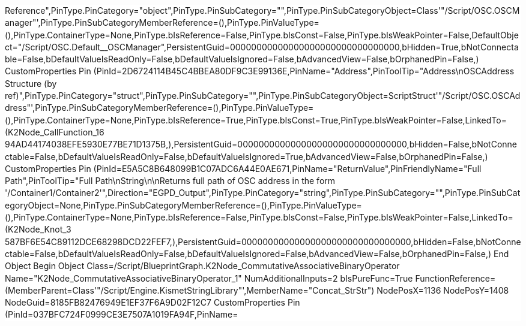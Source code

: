 Reference",PinType.PinCategory="object",PinType.PinSubCategory="",PinType.PinSubCategoryObject=Class'"/Script/OSC.OSCManager"',PinType.PinSubCategoryMemberReference=(),PinType.PinValueType=(),PinType.ContainerType=None,PinType.bIsReference=False,PinType.bIsConst=False,PinType.bIsWeakPointer=False,DefaultObject="/Script/OSC.Default\_\_OSCManager",PersistentGuid=00000000000000000000000000000000,bHidden=True,bNotConnectable=False,bDefaultValueIsReadOnly=False,bDefaultValueIsIgnored=False,bAdvancedView=False,bOrphanedPin=False,) CustomProperties Pin (PinId=2D6724114B45C4BBEA80DF9C3E99136E,PinName="Address",PinToolTip="Address\\nOSCAddress Structure (by ref)",PinType.PinCategory="struct",PinType.PinSubCategory="",PinType.PinSubCategoryObject=ScriptStruct'"/Script/OSC.OSCAddress"',PinType.PinSubCategoryMemberReference=(),PinType.PinValueType=(),PinType.ContainerType=None,PinType.bIsReference=True,PinType.bIsConst=True,PinType.bIsWeakPointer=False,LinkedTo=(K2Node\_CallFunction\_16 94AD44174038EFE5930E77BE71D1375B,),PersistentGuid=00000000000000000000000000000000,bHidden=False,bNotConnectable=False,bDefaultValueIsReadOnly=False,bDefaultValueIsIgnored=True,bAdvancedView=False,bOrphanedPin=False,) CustomProperties Pin (PinId=E5A5C8B648099B1C07ADC6A44E0AE671,PinName="ReturnValue",PinFriendlyName="Full Path",PinToolTip="Full Path\\nString\\n\\nReturns full path of OSC address in the form '/Container1/Container2'",Direction="EGPD\_Output",PinType.PinCategory="string",PinType.PinSubCategory="",PinType.PinSubCategoryObject=None,PinType.PinSubCategoryMemberReference=(),PinType.PinValueType=(),PinType.ContainerType=None,PinType.bIsReference=False,PinType.bIsConst=False,PinType.bIsWeakPointer=False,LinkedTo=(K2Node\_Knot\_3 587BF6E54C89112DCE68298DCD22FEF7,),PersistentGuid=00000000000000000000000000000000,bHidden=False,bNotConnectable=False,bDefaultValueIsReadOnly=False,bDefaultValueIsIgnored=False,bAdvancedView=False,bOrphanedPin=False,) End Object Begin Object Class=/Script/BlueprintGraph.K2Node\_CommutativeAssociativeBinaryOperator Name="K2Node\_CommutativeAssociativeBinaryOperator\_1" NumAdditionalInputs=2 bIsPureFunc=True FunctionReference=(MemberParent=Class'"/Script/Engine.KismetStringLibrary"',MemberName="Concat\_StrStr") NodePosX=1136 NodePosY=1408 NodeGuid=8185FB82476949E1EF37F6A9D02F12C7 CustomProperties Pin (PinId=037BFC724F0999CE3E7507A1019FA94F,PinName=